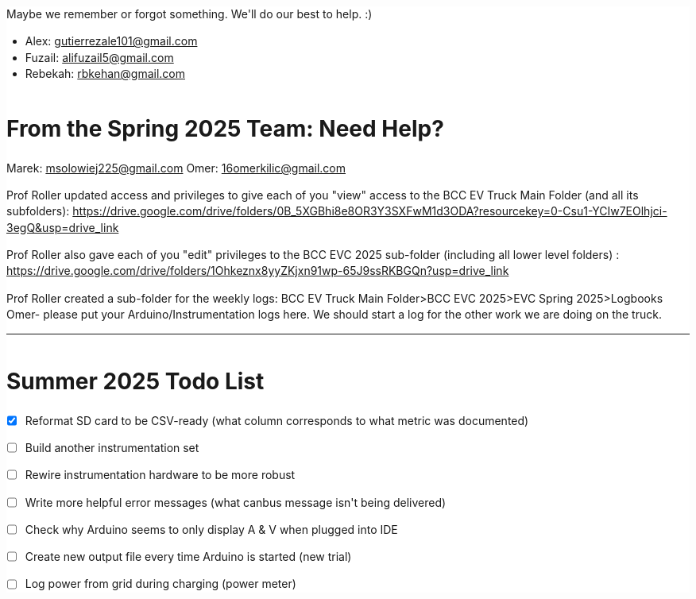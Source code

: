 Maybe we remember or forgot something. We'll do our best to help. :)

- Alex: gutierrezale101@gmail.com
- Fuzail: alifuzail5@gmail.com
- Rebekah: rbkehan@gmail.com

# From the Spring 2025 Team: Need Help?
Marek: msolowiej225@gmail.com
Omer: 16omerkilic@gmail.com

Prof Roller updated access and privileges to give each of you "view" access to the BCC EV Truck Main Folder (and all its subfolders):
https://drive.google.com/drive/folders/0B_5XGBhi8e8OR3Y3SXFwM1d3ODA?resourcekey=0-Csu1-YCIw7EOlhjci-3egQ&usp=drive_link

Prof Roller also gave each of you "edit" privileges to the BCC EVC 2025 sub-folder (including all lower level folders) :
https://drive.google.com/drive/folders/1Ohkeznx8yyZKjxn91wp-65J9ssRKBGQn?usp=drive_link

Prof Roller created a sub-folder for the weekly logs:
BCC EV Truck Main Folder>BCC EVC 2025>EVC Spring 2025>Logbooks
Omer- please put your Arduino/Instrumentation logs here.
We should start a log for the other work we are doing on the truck.

***

# Summer 2025 Todo List
- [x] Reformat SD card to be CSV-ready (what column corresponds to what metric was documented)
- [ ] Build another instrumentation set
- [ ] Rewire instrumentation hardware to be more robust
- [ ] Write more helpful error messages (what canbus message isn't being delivered)
- [ ] Check why Arduino seems to only display A & V when plugged into IDE
- [ ] Create new output file every time Arduino is started (new trial)
- [ ] Log power from grid during charging (power meter)


